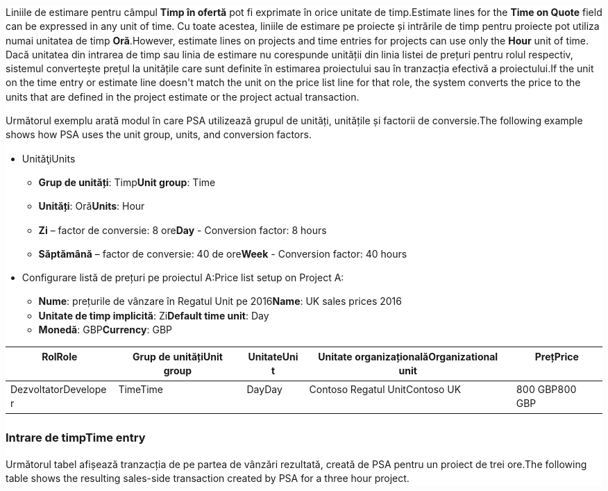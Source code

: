 <span data-ttu-id="cea83-154">Liniile de estimare pentru câmpul **Timp în ofertă** pot fi exprimate în orice unitate de timp.</span><span class="sxs-lookup"><span data-stu-id="cea83-154">Estimate lines for the **Time on Quote** field can be expressed in any unit of time.</span></span> <span data-ttu-id="cea83-155">Cu toate acestea, liniile de estimare pe proiecte și intrările de timp pentru proiecte pot utiliza numai unitatea de timp **Oră**.</span><span class="sxs-lookup"><span data-stu-id="cea83-155">However, estimate lines on projects and time entries for projects can use only the **Hour** unit of time.</span></span> <span data-ttu-id="cea83-156">Dacă unitatea din intrarea de timp sau linia de estimare nu corespunde unității din linia listei de prețuri pentru rolul respectiv, sistemul convertește prețul la unitățile care sunt definite în estimarea proiectului sau în tranzacția efectivă a proiectului.</span><span class="sxs-lookup"><span data-stu-id="cea83-156">If the unit on the time entry or estimate line doesn't match the unit on the price list line for that role, the system converts the price to the units that are defined in the project estimate or the project actual transaction.</span></span>

<span data-ttu-id="cea83-157">Următorul exemplu arată modul în care PSA utilizează grupul de unități, unitățile și factorii de conversie.</span><span class="sxs-lookup"><span data-stu-id="cea83-157">The following example shows how PSA uses the unit group, units, and conversion factors.</span></span>
- <span data-ttu-id="cea83-158">Unităţi</span><span class="sxs-lookup"><span data-stu-id="cea83-158">Units</span></span>

   - <span data-ttu-id="cea83-159">**Grup de unități**: Timp</span><span class="sxs-lookup"><span data-stu-id="cea83-159">**Unit group**: Time</span></span> 
   - <span data-ttu-id="cea83-160">**Unități**: Oră</span><span class="sxs-lookup"><span data-stu-id="cea83-160">**Units**: Hour</span></span> 
    
    - <span data-ttu-id="cea83-161">**Zi** – factor de conversie: 8 ore</span><span class="sxs-lookup"><span data-stu-id="cea83-161">**Day** - Conversion factor: 8 hours</span></span>       
    - <span data-ttu-id="cea83-162">**Săptămână** – factor de conversie: 40 de ore</span><span class="sxs-lookup"><span data-stu-id="cea83-162">**Week** - Conversion factor: 40 hours</span></span>  
        
- <span data-ttu-id="cea83-163">Configurare listă de prețuri pe proiectul A:</span><span class="sxs-lookup"><span data-stu-id="cea83-163">Price list setup on Project A:</span></span>

    - <span data-ttu-id="cea83-164">**Nume**: prețurile de vânzare în Regatul Unit pe 2016</span><span class="sxs-lookup"><span data-stu-id="cea83-164">**Name**: UK sales prices 2016</span></span> 
    - <span data-ttu-id="cea83-165">**Unitate de timp implicită**: Zi</span><span class="sxs-lookup"><span data-stu-id="cea83-165">**Default time unit**: Day</span></span> 
    - <span data-ttu-id="cea83-166">**Monedă**: GBP</span><span class="sxs-lookup"><span data-stu-id="cea83-166">**Currency**: GBP</span></span>

| <span data-ttu-id="cea83-167">Rol</span><span class="sxs-lookup"><span data-stu-id="cea83-167">Role</span></span>      | <span data-ttu-id="cea83-168">Grup de unități</span><span class="sxs-lookup"><span data-stu-id="cea83-168">Unit group</span></span> | <span data-ttu-id="cea83-169">Unitate</span><span class="sxs-lookup"><span data-stu-id="cea83-169">Unit</span></span> | <span data-ttu-id="cea83-170">Unitate organizațională</span><span class="sxs-lookup"><span data-stu-id="cea83-170">Organizational unit</span></span> | <span data-ttu-id="cea83-171">Preț</span><span class="sxs-lookup"><span data-stu-id="cea83-171">Price</span></span>   |
|-----------|------------|------|---------------------|---------|
| <span data-ttu-id="cea83-172">Dezvoltator</span><span class="sxs-lookup"><span data-stu-id="cea83-172">Developer</span></span> | <span data-ttu-id="cea83-173">Time</span><span class="sxs-lookup"><span data-stu-id="cea83-173">Time</span></span>       | <span data-ttu-id="cea83-174">Day</span><span class="sxs-lookup"><span data-stu-id="cea83-174">Day</span></span>  | <span data-ttu-id="cea83-175">Contoso Regatul Unit</span><span class="sxs-lookup"><span data-stu-id="cea83-175">Contoso UK</span></span>          | <span data-ttu-id="cea83-176">800 GBP</span><span class="sxs-lookup"><span data-stu-id="cea83-176">800 GBP</span></span> |

### <a name="time-entry"></a><span data-ttu-id="cea83-177">Intrare de timp</span><span class="sxs-lookup"><span data-stu-id="cea83-177">Time entry</span></span>

<span data-ttu-id="cea83-178">Următorul tabel afișează tranzacția de pe partea de vânzări rezultată, creată de PSA pentru un proiect de trei ore.</span><span class="sxs-lookup"><span data-stu-id="cea83-178">The following table shows the resulting sales-side transaction created by PSA for a three hour project.</span></span>
